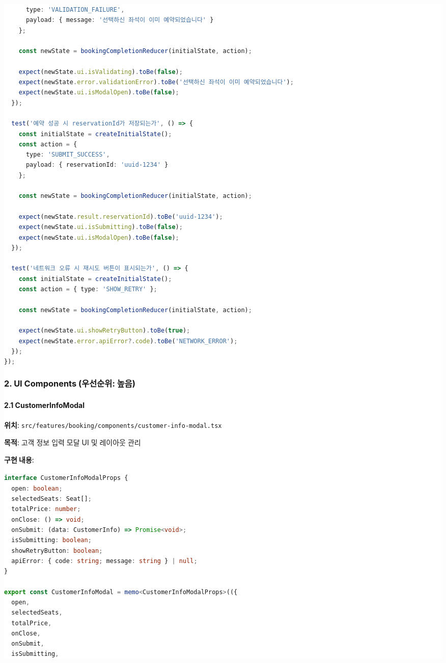 ```typescript
      type: 'VALIDATION_FAILURE', 
      payload: { message: '선택하신 좌석이 이미 예약되었습니다' } 
    };
    
    const newState = bookingCompletionReducer(initialState, action);
    
    expect(newState.ui.isValidating).toBe(false);
    expect(newState.error.validationError).toBe('선택하신 좌석이 이미 예약되었습니다');
    expect(newState.ui.isModalOpen).toBe(false);
  });
  
  test('예약 성공 시 reservationId가 저장되는가', () => {
    const initialState = createInitialState();
    const action = { 
      type: 'SUBMIT_SUCCESS', 
      payload: { reservationId: 'uuid-1234' } 
    };
    
    const newState = bookingCompletionReducer(initialState, action);
    
    expect(newState.result.reservationId).toBe('uuid-1234');
    expect(newState.ui.isSubmitting).toBe(false);
    expect(newState.ui.isModalOpen).toBe(false);
  });
  
  test('네트워크 오류 시 재시도 버튼이 표시되는가', () => {
    const initialState = createInitialState();
    const action = { type: 'SHOW_RETRY' };
    
    const newState = bookingCompletionReducer(initialState, action);
    
    expect(newState.ui.showRetryButton).toBe(true);
    expect(newState.error.apiError?.code).toBe('NETWORK_ERROR');
  });
});
```

### 2. UI Components (우선순위: 높음)

#### 2.1 CustomerInfoModal
**위치**: `src/features/booking/components/customer-info-modal.tsx`

**목적**: 고객 정보 입력 모달 UI 및 레이아웃 관리

**구현 내용**:
```typescript
interface CustomerInfoModalProps {
  open: boolean;
  selectedSeats: Seat[];
  totalPrice: number;
  onClose: () => void;
  onSubmit: (data: CustomerInfo) => Promise<void>;
  isSubmitting: boolean;
  showRetryButton: boolean;
  apiError: { code: string; message: string } | null;
}

export const CustomerInfoModal = memo<CustomerInfoModalProps>(({
  open,
  selectedSeats,
  totalPrice,
  onClose,
  onSubmit,
  isSubmitting,
```